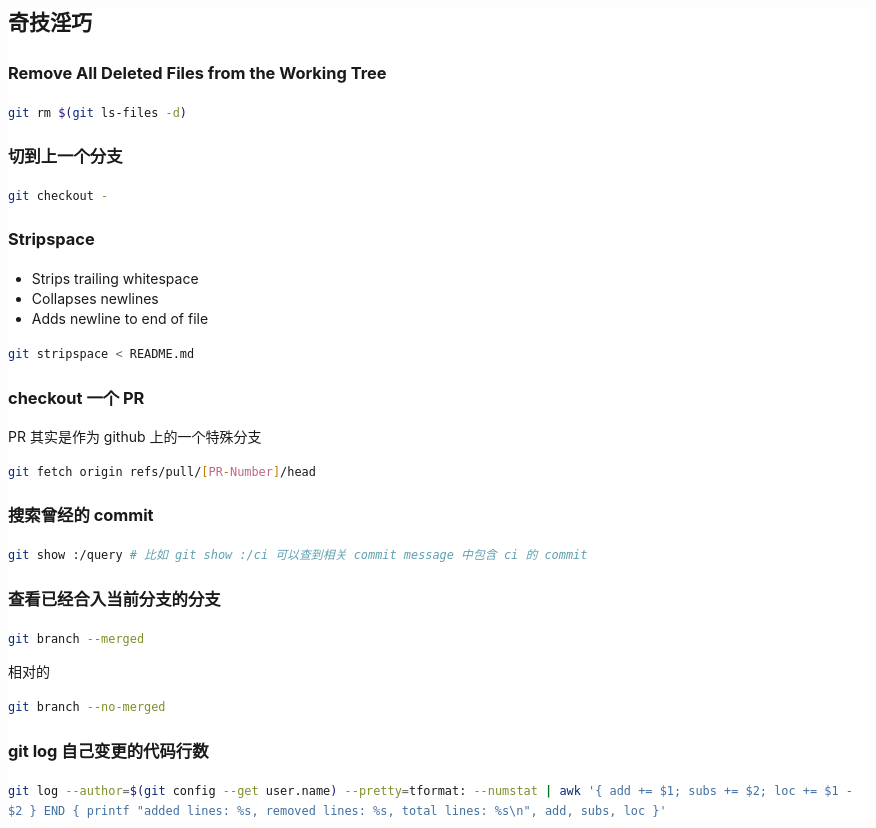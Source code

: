 ## 奇技淫巧

### Remove All Deleted Files from the Working Tree

```bash
git rm $(git ls-files -d)
```

### 切到上一个分支

```bash
git checkout -
```

### Stripspace

- Strips trailing whitespace
- Collapses newlines
- Adds newline to end of file

```bash
git stripspace < README.md
```

### checkout 一个 PR

PR 其实是作为 github 上的一个特殊分支

```bash
git fetch origin refs/pull/[PR-Number]/head
```

### 搜索曾经的 commit

```bash
git show :/query # 比如 git show :/ci 可以查到相关 commit message 中包含 ci 的 commit
```

### 查看已经合入当前分支的分支

```bash
git branch --merged
```

相对的

```bash
git branch --no-merged
```

### git log 自己变更的代码行数

```bash
git log --author=$(git config --get user.name) --pretty=tformat: --numstat | awk '{ add += $1; subs += $2; loc += $1 - $2 } END { printf "added lines: %s, removed lines: %s, total lines: %s\n", add, subs, loc }'
```
